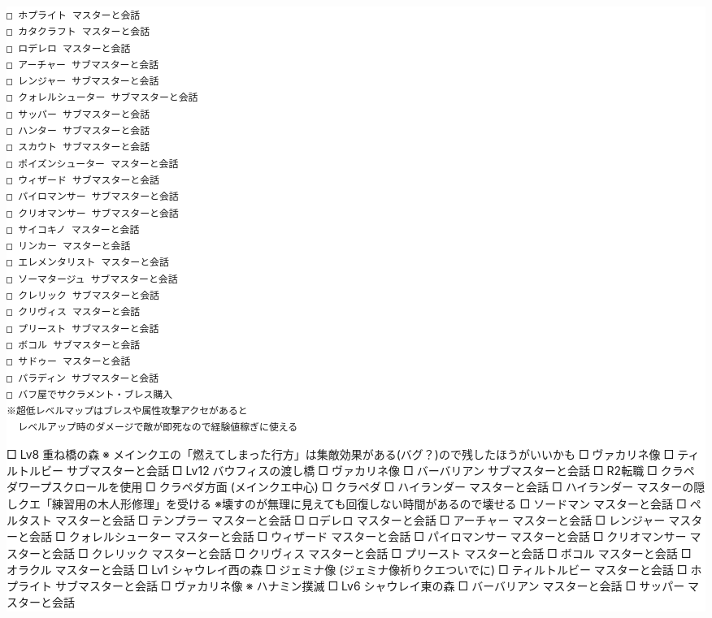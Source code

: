     □ ホプライト マスターと会話
    □ カタクラフト マスターと会話
    □ ロデレロ マスターと会話
    □ アーチャー サブマスターと会話
    □ レンジャー サブマスターと会話
    □ クォレルシューター サブマスターと会話
    □ サッパー サブマスターと会話
    □ ハンター サブマスターと会話
    □ スカウト サブマスターと会話
    □ ポイズンシューター マスターと会話
    □ ウィザード サブマスターと会話
    □ パイロマンサー サブマスターと会話
    □ クリオマンサー サブマスターと会話
    □ サイコキノ マスターと会話
    □ リンカー マスターと会話
    □ エレメンタリスト マスターと会話
    □ ソーマタージュ サブマスターと会話
    □ クレリック サブマスターと会話
    □ クリヴィス マスターと会話
    □ プリースト サブマスターと会話
    □ ボコル サブマスターと会話
    □ サドゥー マスターと会話
    □ パラディン サブマスターと会話
    □ バフ屋でサクラメント・ブレス購入
    ※超低レベルマップはブレスや属性攻撃アクセがあると
      レベルアップ時のダメージで敵が即死なので経験値稼ぎに使える
  □ Lv8 重ね橋の森
    ※ メインクエの「燃えてしまった行方」は集敵効果がある(バグ？)ので残したほうがいいかも
    □ ヴァカリネ像
    □ ティルトルビー サブマスターと会話
  □ Lv12 バウフィスの渡し橋
    □ ヴァカリネ像
    □ バーバリアン サブマスターと会話
  □ R2転職
  □ クラペダワープスクロールを使用
□ クラペダ方面 (メインクエ中心)
  □ クラペダ
    □ ハイランダー マスターと会話
    □ ハイランダー マスターの隠しクエ「練習用の木人形修理」を受ける
      ※壊すのが無理に見えても回復しない時間があるので壊せる
    □ ソードマン マスターと会話
    □ ペルタスト マスターと会話
    □ テンプラー マスターと会話
    □ ロデレロ マスターと会話
    □ アーチャー マスターと会話
    □ レンジャー マスターと会話
    □ クォレルシューター マスターと会話
    □ ウィザード マスターと会話
    □ パイロマンサー マスターと会話
    □ クリオマンサー マスターと会話
    □ クレリック マスターと会話
    □ クリヴィス マスターと会話
    □ プリースト マスターと会話
    □ ボコル マスターと会話
    □ オラクル マスターと会話
  □ Lv1 シャウレイ西の森
    □ ジェミナ像 (ジェミナ像祈りクエついでに)
    □ ティルトルビー マスターと会話
    □ ホプライト サブマスターと会話
    □ ヴァカリネ像
    ※ ハナミン撲滅
  □ Lv6 シャウレイ東の森
    □ バーバリアン マスターと会話
    □ サッパー マスターと会話